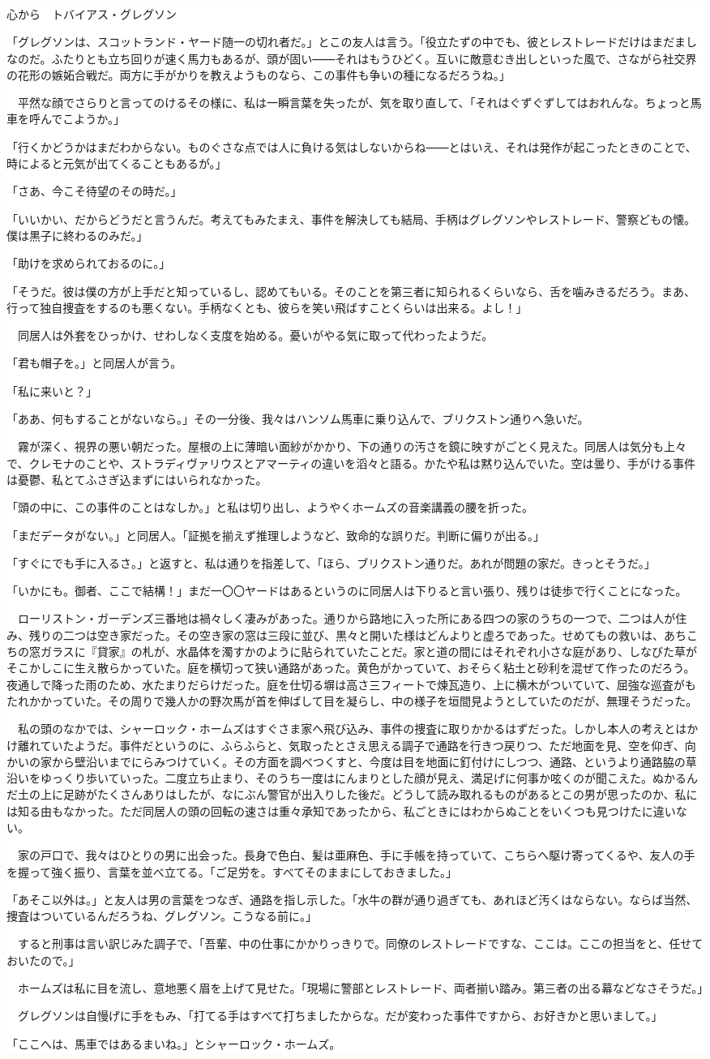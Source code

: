 

心から　トバイアス・グレグソン



「グレグソンは、スコットランド・ヤード随一の切れ者だ。」とこの友人は言う。「役立たずの中でも、彼とレストレードだけはまだましなのだ。ふたりとも立ち回りが速く馬力もあるが、頭が固い――それはもうひどく。互いに敵意むき出しといった風で、さながら社交界の花形の嫉妬合戦だ。両方に手がかりを教えようものなら、この事件も争いの種になるだろうね。」

　平然な顔でさらりと言ってのけるその様に、私は一瞬言葉を失ったが、気を取り直して、「それはぐずぐずしてはおれんな。ちょっと馬車を呼んでこようか。」

「行くかどうかはまだわからない。ものぐさな点では人に負ける気はしないからね――とはいえ、それは発作が起こったときのことで、時によると元気が出てくることもあるが。」

「さあ、今こそ待望のその時だ。」

「いいかい、だからどうだと言うんだ。考えてもみたまえ、事件を解決しても結局、手柄はグレグソンやレストレード、警察どもの懐。僕は黒子に終わるのみだ。」

「助けを求められておるのに。」

「そうだ。彼は僕の方が上手だと知っているし、認めてもいる。そのことを第三者に知られるくらいなら、舌を噛みきるだろう。まあ、行って独自捜査をするのも悪くない。手柄なくとも、彼らを笑い飛ばすことくらいは出来る。よし！」

　同居人は外套をひっかけ、せわしなく支度を始める。憂いがやる気に取って代わったようだ。

「君も帽子を。」と同居人が言う。

「私に来いと？」

「ああ、何もすることがないなら。」その一分後、我々はハンソム馬車に乗り込んで、ブリクストン通りへ急いだ。

　霧が深く、視界の悪い朝だった。屋根の上に薄暗い面紗がかかり、下の通りの汚さを鏡に映すがごとく見えた。同居人は気分も上々で、クレモナのことや、ストラディヴァリウスとアマーティの違いを滔々と語る。かたや私は黙り込んでいた。空は曇り、手がける事件は憂鬱、私とてふさぎ込まずにはいられなかった。

「頭の中に、この事件のことはなしか。」と私は切り出し、ようやくホームズの音楽講義の腰を折った。

「まだデータがない。」と同居人。「証拠を揃えず推理しようなど、致命的な誤りだ。判断に偏りが出る。」

「すぐにでも手に入るさ。」と返すと、私は通りを指差して、「ほら、ブリクストン通りだ。あれが問題の家だ。きっとそうだ。」

「いかにも。御者、ここで結構！」まだ一〇〇ヤードはあるというのに同居人は下りると言い張り、残りは徒歩で行くことになった。

　ローリストン・ガーデンズ三番地は禍々しく凄みがあった。通りから路地に入った所にある四つの家のうちの一つで、二つは人が住み、残りの二つは空き家だった。その空き家の窓は三段に並び、黒々と開いた様はどんよりと虚ろであった。せめてもの救いは、あちこちの窓ガラスに『貸家』の札が、水晶体を濁すかのように貼られていたことだ。家と道の間にはそれぞれ小さな庭があり、しなびた草がそこかしこに生え散らかっていた。庭を横切って狭い通路があった。黄色がかっていて、おそらく粘土と砂利を混ぜて作ったのだろう。夜通しで降った雨のため、水たまりだらけだった。庭を仕切る塀は高さ三フィートで煉瓦造り、上に横木がついていて、屈強な巡査がもたれかかっていた。その周りで幾人かの野次馬が首を伸ばして目を凝らし、中の様子を垣間見ようとしていたのだが、無理そうだった。

　私の頭のなかでは、シャーロック・ホームズはすぐさま家へ飛び込み、事件の捜査に取りかかるはずだった。しかし本人の考えとはかけ離れていたようだ。事件だというのに、ふらふらと、気取ったとさえ思える調子で通路を行きつ戻りつ、ただ地面を見、空を仰ぎ、向かいの家から壁沿いまでにらみつけていく。その方面を調べつくすと、今度は目を地面に釘付けにしつつ、通路、というより通路脇の草沿いをゆっくり歩いていった。二度立ち止まり、そのうち一度はにんまりとした顔が見え、満足げに何事か呟くのが聞こえた。ぬかるんだ土の上に足跡がたくさんありはしたが、なにぶん警官が出入りした後だ。どうして読み取れるものがあるとこの男が思ったのか、私には知る由もなかった。ただ同居人の頭の回転の速さは重々承知であったから、私ごときにはわからぬことをいくつも見つけたに違いない。

　家の戸口で、我々はひとりの男に出会った。長身で色白、髪は亜麻色、手に手帳を持っていて、こちらへ駆け寄ってくるや、友人の手を握って強く振り、言葉を並べ立てる。「ご足労を。すべてそのままにしておきました。」

「あそこ以外は。」と友人は男の言葉をつなぎ、通路を指し示した。「水牛の群が通り過ぎても、あれほど汚くはならない。ならば当然、捜査はついているんだろうね、グレグソン。こうなる前に。」

　すると刑事は言い訳じみた調子で、「吾輩、中の仕事にかかりっきりで。同僚のレストレードですな、ここは。ここの担当をと、任せておいたので。」

　ホームズは私に目を流し、意地悪く眉を上げて見せた。「現場に警部とレストレード、両者揃い踏み。第三者の出る幕などなさそうだ。」

　グレグソンは自慢げに手をもみ、「打てる手はすべて打ちましたからな。だが変わった事件ですから、お好きかと思いまして。」

「ここへは、馬車ではあるまいね。」とシャーロック・ホームズ。
